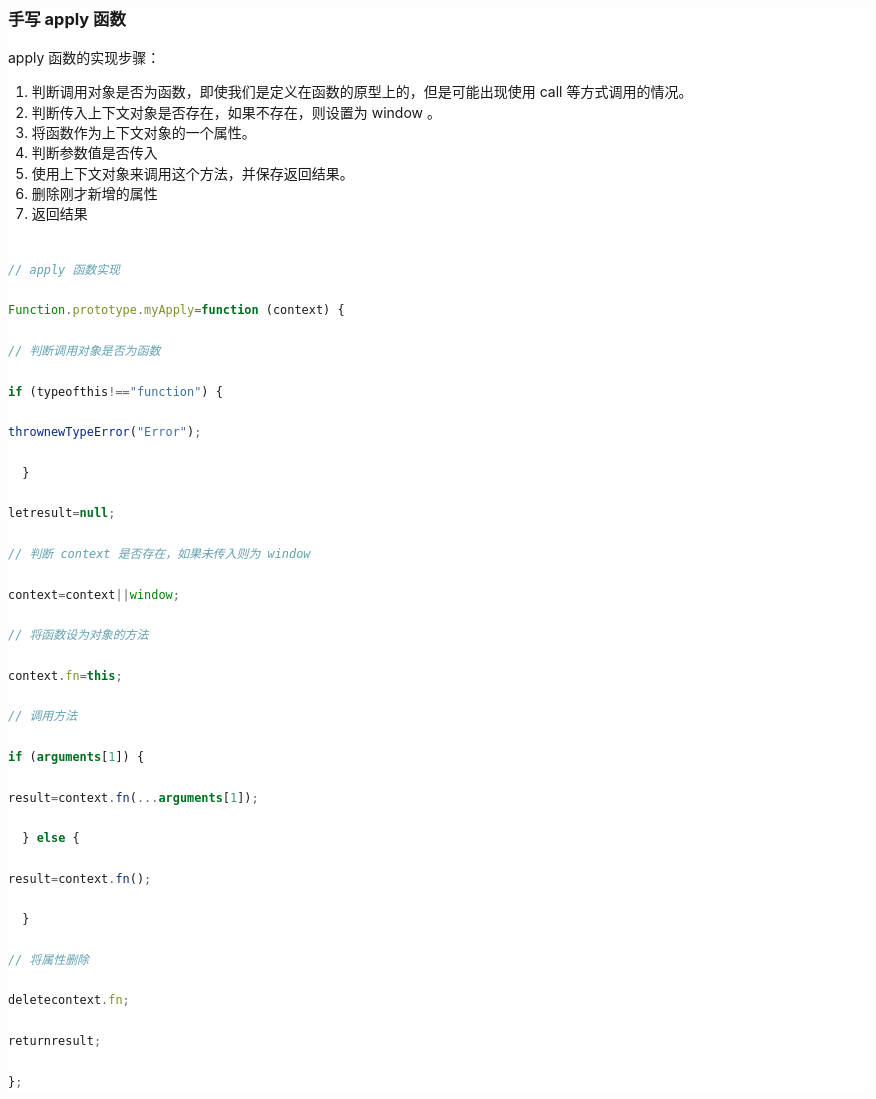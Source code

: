 ### 手写 apply 函数

apply 函数的实现步骤：

1. 判断调用对象是否为函数，即使我们是定义在函数的原型上的，但是可能出现使用 call 等方式调用的情况。
2. 判断传入上下文对象是否存在，如果不存在，则设置为 window 。
3. 将函数作为上下文对象的一个属性。
4. 判断参数值是否传入
5. 使用上下文对象来调用这个方法，并保存返回结果。
6. 删除刚才新增的属性
7. 返回结果

```javascript

// apply 函数实现

Function.prototype.myApply=function (context) {

// 判断调用对象是否为函数

if (typeofthis!=="function") {

thrownewTypeError("Error");

  }

letresult=null;

// 判断 context 是否存在，如果未传入则为 window

context=context||window;

// 将函数设为对象的方法

context.fn=this;

// 调用方法

if (arguments[1]) {

result=context.fn(...arguments[1]);

  } else {

result=context.fn();

  }

// 将属性删除

deletecontext.fn;

returnresult;

};

```
